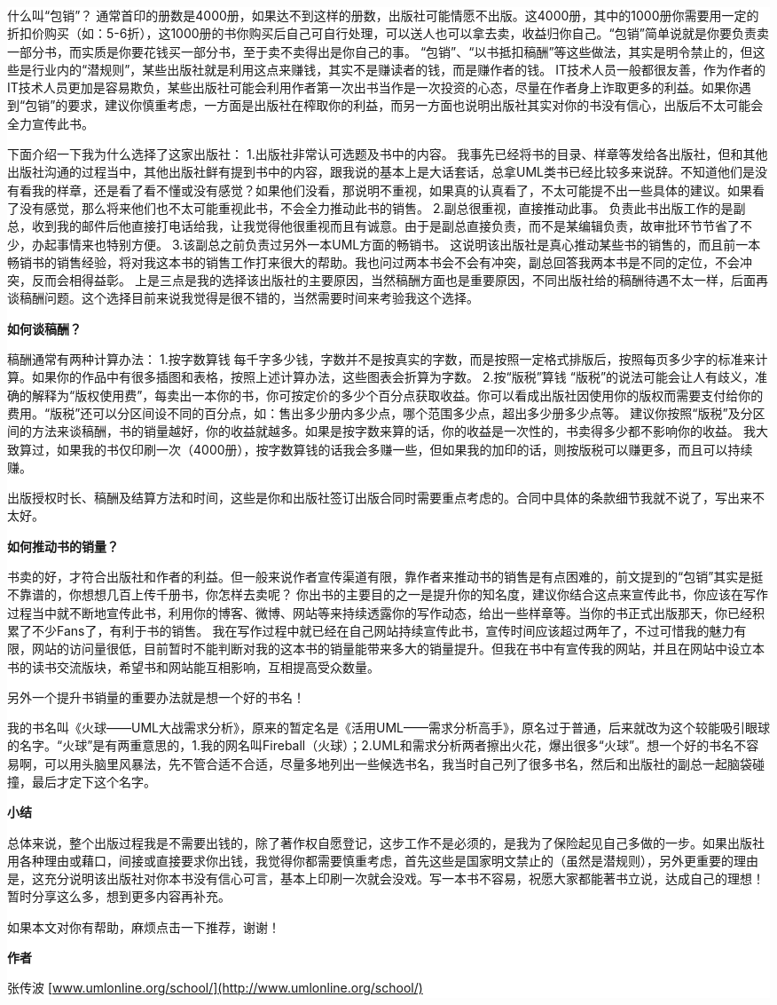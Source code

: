 什么叫“包销”？
通常首印的册数是4000册，如果达不到这样的册数，出版社可能情愿不出版。这4000册，其中的1000册你需要用一定的折扣价购买（如：5\-6折），这1000册的书你购买后自己可自行处理，可以送人也可以拿去卖，收益归你自己。“包销”简单说就是你要负责卖一部分书，而实质是你要花钱买一部分书，至于卖不卖得出是你自己的事。
“包销”、“以书抵扣稿酬”等这些做法，其实是明令禁止的，但这些是行业内的“潜规则”，某些出版社就是利用这点来赚钱，其实不是赚读者的钱，而是赚作者的钱。
IT技术人员一般都很友善，作为作者的IT技术人员更加是容易欺负，某些出版社可能会利用作者第一次出书当作是一次投资的心态，尽量在作者身上诈取更多的利益。如果你遇到“包销”的要求，建议你慎重考虑，一方面是出版社在榨取你的利益，而另一方面也说明出版社其实对你的书没有信心，出版后不太可能会全力宣传此书。

下面介绍一下我为什么选择了这家出版社：
1.出版社非常认可选题及书中的内容。
我事先已经将书的目录、样章等发给各出版社，但和其他出版社沟通的过程当中，其他出版社鲜有提到书中的内容，跟我说的基本上是大话套话，总拿UML类书已经比较多来说辞。不知道他们是没有看我的样章，还是看了看不懂或没有感觉？如果他们没看，那说明不重视，如果真的认真看了，不太可能提不出一些具体的建议。如果看了没有感觉，那么将来他们也不太可能重视此书，不会全力推动此书的销售。
2.副总很重视，直接推动此事。
负责此书出版工作的是副总，收到我的邮件后他直接打电话给我，让我觉得他很重视而且有诚意。由于是副总直接负责，而不是某编辑负责，故审批环节节省了不少，办起事情来也特别方便。
3.该副总之前负责过另外一本UML方面的畅销书。
这说明该出版社是真心推动某些书的销售的，而且前一本畅销书的销售经验，将对我这本书的销售工作打来很大的帮助。我也问过两本书会不会有冲突，副总回答我两本书是不同的定位，不会冲突，反而会相得益彰。
上是三点是我的选择该出版社的主要原因，当然稿酬方面也是重要原因，不同出版社给的稿酬待遇不太一样，后面再谈稿酬问题。这个选择目前来说我觉得是很不错的，当然需要时间来考验我这个选择。

**如何谈稿酬？**

稿酬通常有两种计算办法：
1.按字数算钱
每千字多少钱，字数并不是按真实的字数，而是按照一定格式排版后，按照每页多少字的标准来计算。如果你的作品中有很多插图和表格，按照上述计算办法，这些图表会折算为字数。
2.按“版税”算钱
“版税”的说法可能会让人有歧义，准确的解释为“版权使用费”，每卖出一本你的书，你可按定价的多少个百分点获取收益。你可以看成出版社因使用你的版权而需要支付给你的费用。“版税”还可以分区间设不同的百分点，如：售出多少册内多少点，哪个范围多少点，超出多少册多少点等。
建议你按照“版税”及分区间的方法来谈稿酬，书的销量越好，你的收益就越多。如果是按字数来算的话，你的收益是一次性的，书卖得多少都不影响你的收益。
我大致算过，如果我的书仅印刷一次（4000册），按字数算钱的话我会多赚一些，但如果我的加印的话，则按版税可以赚更多，而且可以持续赚。

出版授权时长、稿酬及结算方法和时间，这些是你和出版社签订出版合同时需要重点考虑的。合同中具体的条款细节我就不说了，写出来不太好。

**如何推动书的销量？**

书卖的好，才符合出版社和作者的利益。但一般来说作者宣传渠道有限，靠作者来推动书的销售是有点困难的，前文提到的“包销”其实是挺不靠谱的，你想想几百上传千册书，你怎样去卖呢？
你出书的主要目的之一是提升你的知名度，建议你结合这点来宣传此书，你应该在写作过程当中就不断地宣传此书，利用你的博客、微博、网站等来持续透露你的写作动态，给出一些样章等。当你的书正式出版那天，你已经积累了不少Fans了，有利于书的销售。
我在写作过程中就已经在自己网站持续宣传此书，宣传时间应该超过两年了，不过可惜我的魅力有限，网站的访问量很低，目前暂时不能判断对我的这本书的销量能带来多大的销量提升。但我在书中有宣传我的网站，并且在网站中设立本书的读书交流版块，希望书和网站能互相影响，互相提高受众数量。

另外一个提升书销量的重要办法就是想一个好的书名！

我的书名叫《火球——UML大战需求分析》，原来的暂定名是《活用UML——需求分析高手》，原名过于普通，后来就改为这个较能吸引眼球的名字。“火球”是有两重意思的，1.我的网名叫Fireball（火球）；2.UML和需求分析两者擦出火花，爆出很多“火球”。想一个好的书名不容易啊，可以用头脑里风暴法，先不管合适不合适，尽量多地列出一些候选书名，我当时自己列了很多书名，然后和出版社的副总一起脑袋碰撞，最后才定下这个名字。

**小结**

总体来说，整个出版过程我是不需要出钱的，除了著作权自愿登记，这步工作不是必须的，是我为了保险起见自己多做的一步。如果出版社用各种理由或藉口，间接或直接要求你出钱，我觉得你都需要慎重考虑，首先这些是国家明文禁止的（虽然是潜规则），另外更重要的理由是，这充分说明该出版社对你本书没有信心可言，基本上印刷一次就会没戏。写一本书不容易，祝愿大家都能著书立说，达成自己的理想！暂时分享这么多，想到更多内容再补充。

如果本文对你有帮助，麻烦点击一下推荐，谢谢！

**作者**

张传波
[www.umlonline.org/school/](http://www.umlonline.org/school/)
